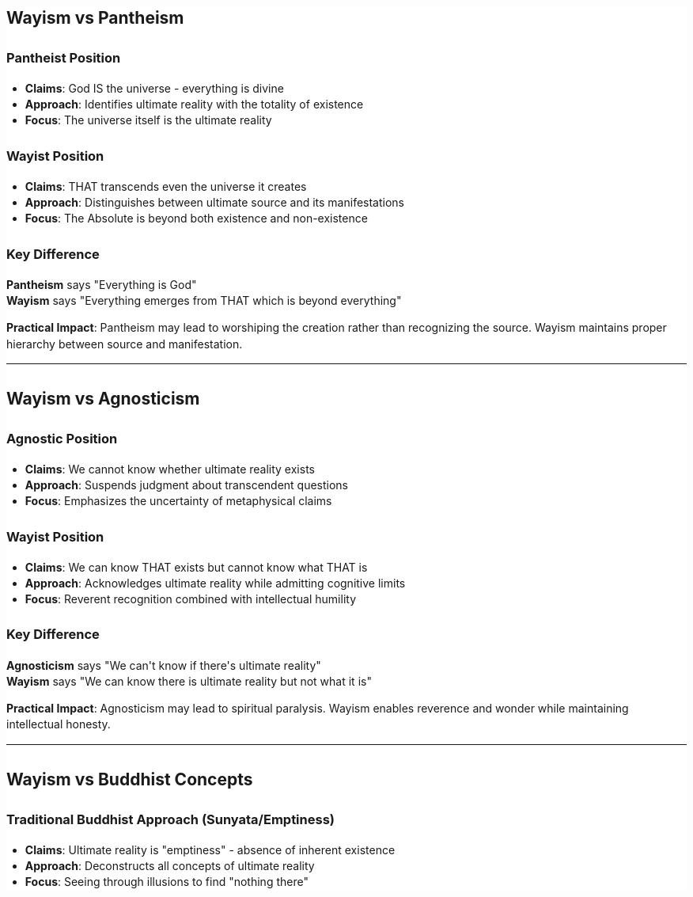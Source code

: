 
## Wayism vs Pantheism

### Pantheist Position
- **Claims**: God IS the universe - everything is divine
- **Approach**: Identifies ultimate reality with the totality of existence
- **Focus**: The universe itself is the ultimate reality

### Wayist Position
- **Claims**: THAT transcends even the universe it creates
- **Approach**: Distinguishes between ultimate source and its manifestations
- **Focus**: The Absolute is beyond both existence and non-existence

### Key Difference
**Pantheism** says "Everything is God"  
**Wayism** says "Everything emerges from THAT which is beyond everything"

**Practical Impact**: Pantheism may lead to worshiping the creation rather than recognizing the source. Wayism maintains proper hierarchy between source and manifestation.

---

## Wayism vs Agnosticism  

### Agnostic Position
- **Claims**: We cannot know whether ultimate reality exists
- **Approach**: Suspends judgment about transcendent questions
- **Focus**: Emphasizes the uncertainty of metaphysical claims

### Wayist Position
- **Claims**: We can know THAT exists but cannot know what THAT is
- **Approach**: Acknowledges ultimate reality while admitting cognitive limits
- **Focus**: Reverent recognition combined with intellectual humility

### Key Difference
**Agnosticism** says "We can't know if there's ultimate reality"  
**Wayism** says "We can know there is ultimate reality but not what it is"

**Practical Impact**: Agnosticism may lead to spiritual paralysis. Wayism enables reverence and wonder while maintaining intellectual honesty.

---

## Wayism vs Buddhist Concepts

### Traditional Buddhist Approach (Sunyata/Emptiness)
- **Claims**: Ultimate reality is "emptiness" - absence of inherent existence
- **Approach**: Deconstructs all concepts of ultimate reality  
- **Focus**: Seeing through illusions to find "nothing there"
